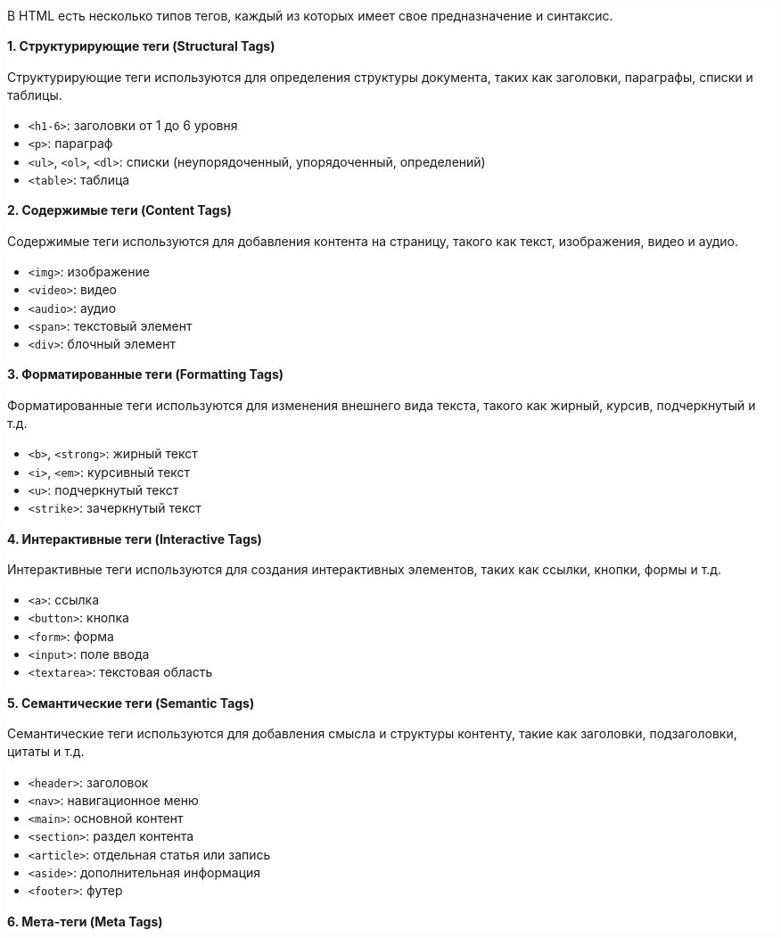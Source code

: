 В HTML есть несколько типов тегов, каждый из которых имеет свое предназначение и синтаксис.

**1. Структурирующие теги (Structural Tags)**

Структурирующие теги используются для определения структуры документа, таких как заголовки, параграфы, списки и таблицы.

- `<h1-6>`: заголовки от 1 до 6 уровня
- `<p>`: параграф
- `<ul>`, `<ol>`, `<dl>`: списки (неупорядоченный, упорядоченный, определений)
- `<table>`: таблица

**2. Содержимые теги (Content Tags)**

Содержимые теги используются для добавления контента на страницу, такого как текст, изображения, видео и аудио.

- `<img>`: изображение
- `<video>`: видео
- `<audio>`: аудио
- `<span>`: текстовый элемент
- `<div>`: блочный элемент

**3. Форматированные теги (Formatting Tags)**

Форматированные теги используются для изменения внешнего вида текста, такого как жирный, курсив, подчеркнутый и т.д.

- `<b>`, `<strong>`: жирный текст
- `<i>`, `<em>`: курсивный текст
- `<u>`: подчеркнутый текст
- `<strike>`: зачеркнутый текст

**4. Интерактивные теги (Interactive Tags)**

Интерактивные теги используются для создания интерактивных элементов, таких как ссылки, кнопки, формы и т.д.

- `<a>`: ссылка
- `<button>`: кнопка
- `<form>`: форма
- `<input>`: поле ввода
- `<textarea>`: текстовая область

**5. Семантические теги (Semantic Tags)**

Семантические теги используются для добавления смысла и структуры контенту, такие как заголовки, подзаголовки, цитаты и т.д.

- `<header>`: заголовок
- `<nav>`: навигационное меню
- `<main>`: основной контент
- `<section>`: раздел контента
- `<article>`: отдельная статья или запись
- `<aside>`: дополнительная информация
- `<footer>`: футер

**6. Мета-теги (Meta Tags)**
